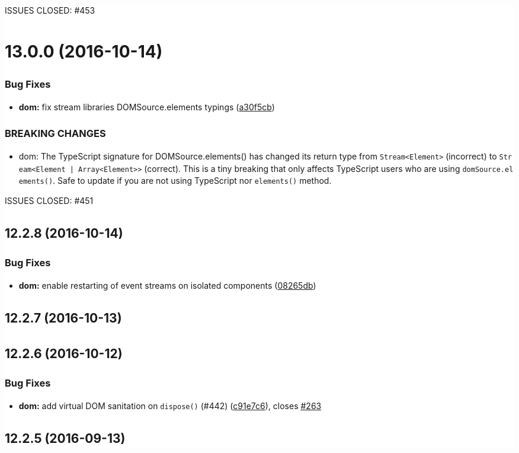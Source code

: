 ISSUES CLOSED: #453



<a name="13.0.0"></a>
# 13.0.0 (2016-10-14)


### Bug Fixes

* **dom:** fix stream libraries DOMSource.elements typings ([a30f5cb](https://github.com/cyclejs/cyclejs/commit/a30f5cb))


### BREAKING CHANGES

* dom: The TypeScript signature for DOMSource.elements() has changed its return type
from `Stream<Element>` (incorrect) to `Stream<Element | Array<Element>>` (correct).
This is a tiny breaking that only affects TypeScript users who are using
`domSource.elements()`. Safe to update if you are not using TypeScript nor
`elements()` method.

ISSUES CLOSED: #451



<a name="12.2.8"></a>
## 12.2.8 (2016-10-14)


### Bug Fixes

* **dom:** enable restarting of event streams on isolated components ([08265db](https://github.com/cyclejs/cyclejs/commit/08265db))



<a name="12.2.7"></a>
## 12.2.7 (2016-10-13)



<a name="12.2.6"></a>
## 12.2.6 (2016-10-12)


### Bug Fixes

* **dom:** add virtual DOM sanitation on `dispose()` (#442) ([c91e7c6](https://github.com/cyclejs/cyclejs/commit/c91e7c6)), closes [#263](https://github.com/cyclejs/cyclejs/issues/263)



<a name="12.2.5"></a>
## 12.2.5 (2016-09-13)
